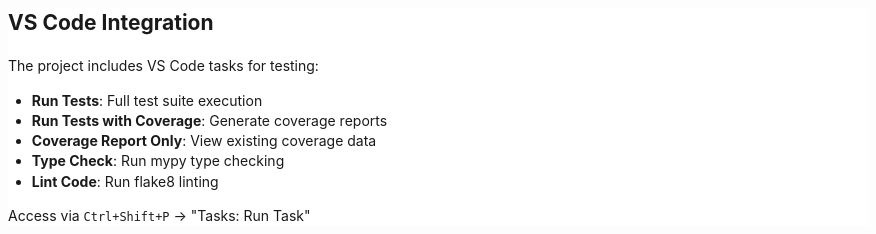 ## VS Code Integration

The project includes VS Code tasks for testing:
- **Run Tests**: Full test suite execution
- **Run Tests with Coverage**: Generate coverage reports
- **Coverage Report Only**: View existing coverage data
- **Type Check**: Run mypy type checking
- **Lint Code**: Run flake8 linting

Access via `Ctrl+Shift+P` → "Tasks: Run Task"
